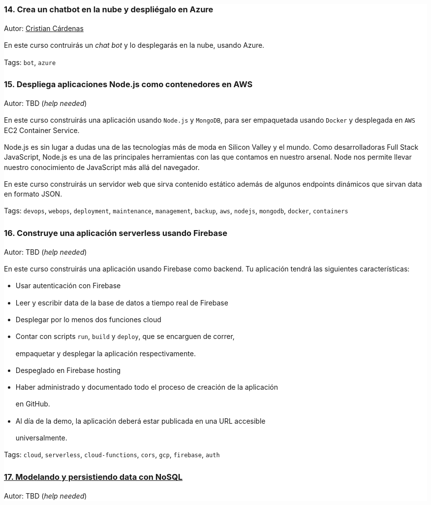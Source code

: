 ### 14. Crea un chatbot en la nube y despliégalo en Azure

Autor: [Cristian Cárdenas](https://github.com/cristianca-lagash)

En este curso contruirás un _chat bot_ y lo desplegarás en la nube, usando Azure.

Tags: `bot`, `azure`

### 15. Despliega aplicaciones Node.js como contenedores en AWS

Autor: TBD \(_help needed_\)

En este curso construirás una aplicación usando `Node.js` y `MongoDB`, para ser empaquetada usando `Docker` y desplegada en `AWS` EC2 Container Service.

Node.js es sin lugar a dudas una de las tecnologías más de moda en Silicon Valley y el mundo. Como desarrolladoras Full Stack JavaScript, Node.js es una de las principales herramientas con las que contamos en nuestro arsenal. Node nos permite llevar nuestro conocimiento de JavaScript más allá del navegador.

En este curso construirás un servidor web que sirva contenido estático además de algunos endpoints dinámicos que sirvan data en formato JSON.

Tags: `devops`, `webops`, `deployment`, `maintenance`, `management`, `backup`, `aws`, `nodejs`, `mongodb`, `docker`, `containers`

### 16. Construye una aplicación serverless usando Firebase

Autor: TBD \(_help needed_\)

En este curso construirás una aplicación usando Firebase como backend. Tu aplicación tendrá las siguientes características:

* Usar autenticación con Firebase
* Leer y escribir data de la base de datos a tiempo real de Firebase
* Desplegar por lo menos dos funciones cloud
* Contar con scripts `run`, `build` y `deploy`, que se encarguen de correr,

  empaquetar y desplegar la aplicación respectivamente.

* Despeglado en Firebase hosting
* Haber administrado y documentado todo el proceso de creación de la aplicación

  en GitHub.

* Al día de la demo, la aplicación deberá estar publicada en una URL accesible

  universalmente.

Tags: `cloud`, `serverless`, `cloud-functions`, `cors`, `gcp`, `firebase`, `auth`

### [17. Modelando y persistiendo data con NoSQL](https://github.com/cemsbr/curricula-js/tree/577297dacaa16cdf729bd94786639896fc3cb43a/17-nosql/README.md)

Autor: TBD \(_help needed_\)
